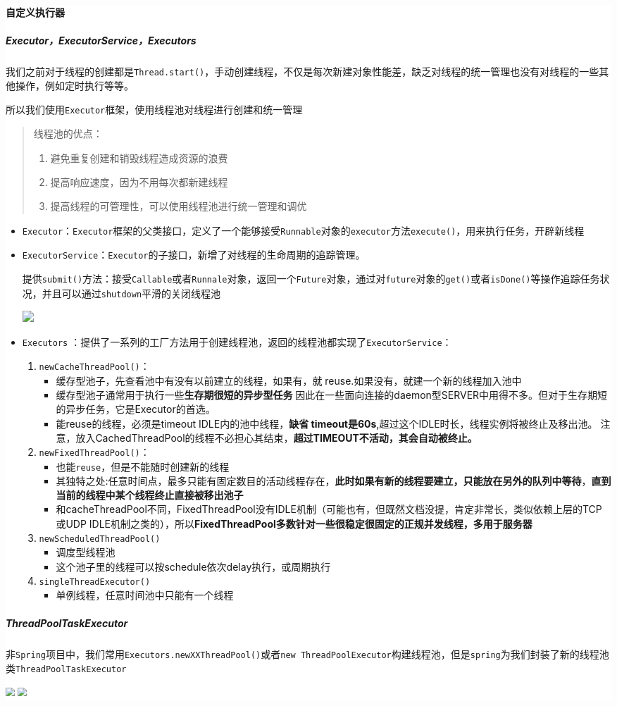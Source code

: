 

#### 自定义执行器

##### Executor，ExecutorService，Executors

我们之前对于线程的创建都是`Thread.start()`，手动创建线程，不仅是每次新建对象性能差，缺乏对线程的统一管理也没有对线程的一些其他操作，例如定时执行等等。

所以我们使用`Executor`框架，使用线程池对线程进行创建和统一管理

> 线程池的优点：
>
> 1. 避免重复创建和销毁线程造成资源的浪费
>
> 2. 提高响应速度，因为不用每次都新建线程
>
> 3. 提高线程的可管理性，可以使用线程池进行统一管理和调优



* `Executor`：`Executor`框架的父类接口，定义了一个能够接受`Runnable`对象的`executor`方法`execute()`，用来执行任务，开辟新线程

* `ExecutorService`：`Executor`的子接口，新增了对线程的生命周期的追踪管理。

  提供`submit()`方法：接受`Callable`或者`Runnale`对象，返回一个`Future`对象，通过对`future`对象的`get()`或者`isDone()`等操作追踪任务状况，并且可以通过`shutdown`平滑的关闭线程池

  ![](https://typora-cwh.oss-cn-hangzhou.aliyuncs.com/20210630100132.png)

* `Executors` ：提供了一系列的工厂方法用于创建线程池，返回的线程池都实现了`ExecutorService`：

  1. `newCacheThreadPool()`：
     * 缓存型池子，先查看池中有没有以前建立的线程，如果有，就 reuse.如果没有，就建一个新的线程加入池中
     * 缓存型池子通常用于执行一些**生存期很短的异步型任务**
        因此在一些面向连接的daemon型SERVER中用得不多。但对于生存期短的异步任务，它是Executor的首选。
     * 能reuse的线程，必须是timeout IDLE内的池中线程，**缺省   timeout是60s**,超过这个IDLE时长，线程实例将被终止及移出池。
        注意，放入CachedThreadPool的线程不必担心其结束，**超过TIMEOUT不活动，其会自动被终止。**
  2. `newFixedThreadPool()`：
     * 也能`reuse`，但是不能随时创建新的线程
     * 其独特之处:任意时间点，最多只能有固定数目的活动线程存在，**此时如果有新的线程要建立，只能放在另外的队列中等待**，**直到当前的线程中某个线程终止直接被移出池子**
     * 和cacheThreadPool不同，FixedThreadPool没有IDLE机制（可能也有，但既然文档没提，肯定非常长，类似依赖上层的TCP或UDP IDLE机制之类的），所以**FixedThreadPool多数针对一些很稳定很固定的正规并发线程，多用于服务器**
  3. `newScheduledThreadPool()`
     * 调度型线程池
     * 这个池子里的线程可以按schedule依次delay执行，或周期执行
  4. `singleThreadExecutor()`
     * 单例线程，任意时间池中只能有一个线程

  

##### ThreadPoolTaskExecutor

非`Spring`项目中，我们常用`Executors.newXXThreadPool()`或者`new ThreadPoolExecutor`构建线程池，但是`spring`为我们封装了新的线程池类`ThreadPoolTaskExecutor`

<img src="https://typora-cwh.oss-cn-hangzhou.aliyuncs.com/20210630102539.png" style="zoom: 80%;" />

<img src="https://typora-cwh.oss-cn-hangzhou.aliyuncs.com/20210630102600.png" style="zoom:80%;" />
